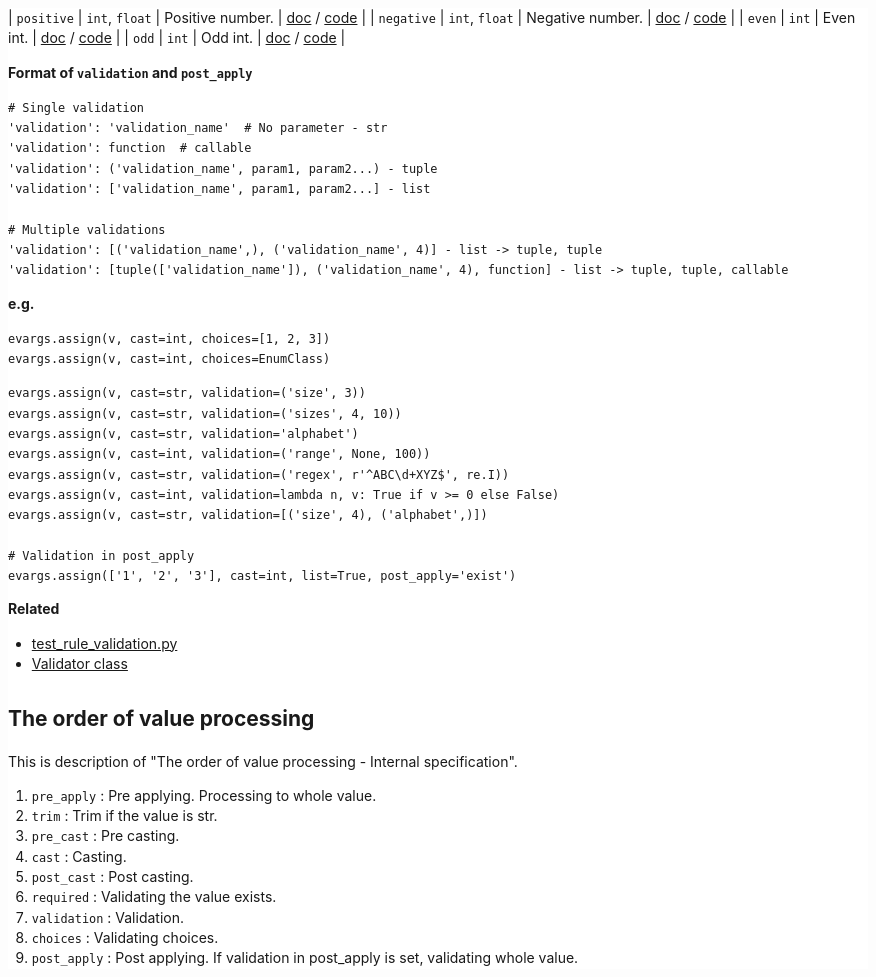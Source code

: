 | `positive`        | `int`, `float`      | Positive number.                                                                                     | [doc](https://deer-hunt.github.io/evargs/modules/validator.html#evargs.Validator.validate_positive) / [code](https://github.com/deer-hunt/evargs/blob/main/tests/test_rule_validation.py) |
| `negative`        | `int`, `float`      | Negative number.                                                                                     | [doc](https://deer-hunt.github.io/evargs/modules/validator.html#evargs.Validator.validate_negative) / [code](https://github.com/deer-hunt/evargs/blob/main/tests/test_rule_validation.py) |
| `even`            | `int`                | Even int.                                                                                            | [doc](https://deer-hunt.github.io/evargs/modules/validator.html#evargs.Validator.validate_even) / [code](https://github.com/deer-hunt/evargs/blob/main/tests/test_rule_validation.py) |
| `odd`             | `int`                | Odd int.                                                                                             | [doc](https://deer-hunt.github.io/evargs/modules/validator.html#evargs.Validator.validate_odd) / [code](https://github.com/deer-hunt/evargs/blob/main/tests/test_rule_validation.py) |

**Format of `validation` and `post_apply`**

```
# Single validation
'validation': 'validation_name'  # No parameter - str
'validation': function  # callable
'validation': ('validation_name', param1, param2...) - tuple
'validation': ['validation_name', param1, param2...] - list

# Multiple validations
'validation': [('validation_name',), ('validation_name', 4)] - list -> tuple, tuple
'validation': [tuple(['validation_name']), ('validation_name', 4), function] - list -> tuple, tuple, callable
```

**e.g.**

```
evargs.assign(v, cast=int, choices=[1, 2, 3])
evargs.assign(v, cast=int, choices=EnumClass)
```

```
evargs.assign(v, cast=str, validation=('size', 3))
evargs.assign(v, cast=str, validation=('sizes', 4, 10))
evargs.assign(v, cast=str, validation='alphabet')
evargs.assign(v, cast=int, validation=('range', None, 100))
evargs.assign(v, cast=str, validation=('regex', r'^ABC\d+XYZ$', re.I))
evargs.assign(v, cast=int, validation=lambda n, v: True if v >= 0 else False)
evargs.assign(v, cast=str, validation=[('size', 4), ('alphabet',)])

# Validation in post_apply
evargs.assign(['1', '2', '3'], cast=int, list=True, post_apply='exist')
```

**Related**

- [test_rule_validation.py](https://github.com/deer-hunt/evargs/blob/main/tests/test_rule_validation.py)
- [Validator class](https://deer-hunt.github.io/evargs/modules/validator.html)


## The order of value processing

This is description of "The order of value processing - Internal specification".

1. `pre_apply` : Pre applying. Processing to whole value.
2. `trim` : Trim if the value is str.
3. `pre_cast` : Pre casting.
4. `cast` : Casting.
5. `post_cast` : Post casting.
6. `required` : Validating the value exists.
7. `validation` : Validation.
8. `choices` : Validating choices.
9. `post_apply` : Post applying. If validation in post_apply is set, validating whole value.
